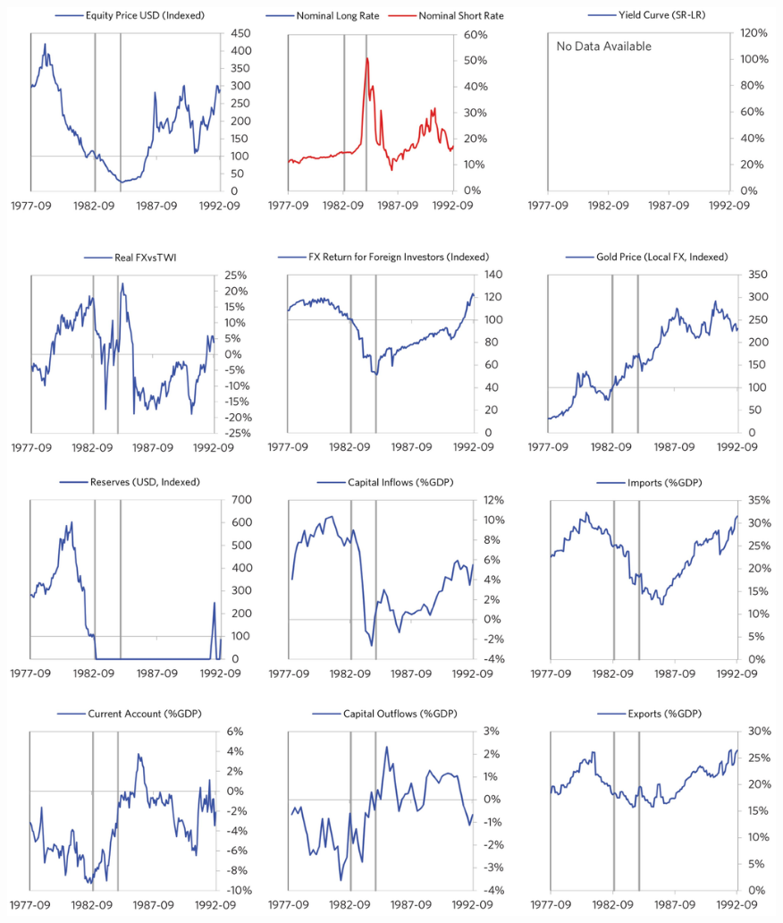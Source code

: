 ![](Attachments/BigDebtCycles_page_123_Figure_2.jpeg)

![](Attachments/BigDebtCycles_page_123_Figure_4.jpeg)
